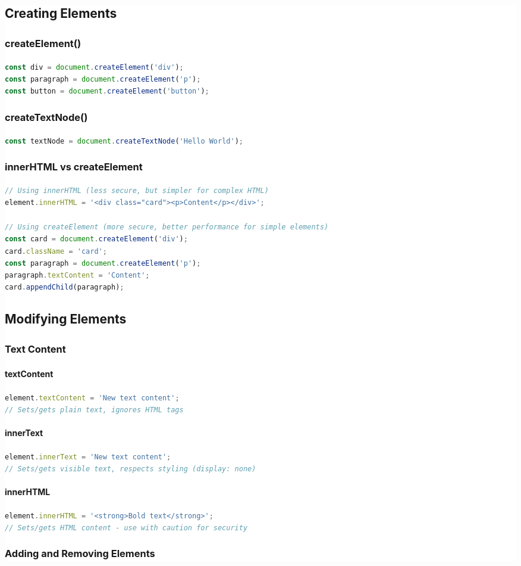## Creating Elements

### createElement()
```javascript
const div = document.createElement('div');
const paragraph = document.createElement('p');
const button = document.createElement('button');
```

### createTextNode()
```javascript
const textNode = document.createTextNode('Hello World');
```

### innerHTML vs createElement
```javascript
// Using innerHTML (less secure, but simpler for complex HTML)
element.innerHTML = '<div class="card"><p>Content</p></div>';

// Using createElement (more secure, better performance for simple elements)
const card = document.createElement('div');
card.className = 'card';
const paragraph = document.createElement('p');
paragraph.textContent = 'Content';
card.appendChild(paragraph);
```

## Modifying Elements

### Text Content

#### textContent
```javascript
element.textContent = 'New text content';
// Sets/gets plain text, ignores HTML tags
```

#### innerText
```javascript
element.innerText = 'New text content';
// Sets/gets visible text, respects styling (display: none)
```

#### innerHTML
```javascript
element.innerHTML = '<strong>Bold text</strong>';
// Sets/gets HTML content - use with caution for security
```

### Adding and Removing Elements
